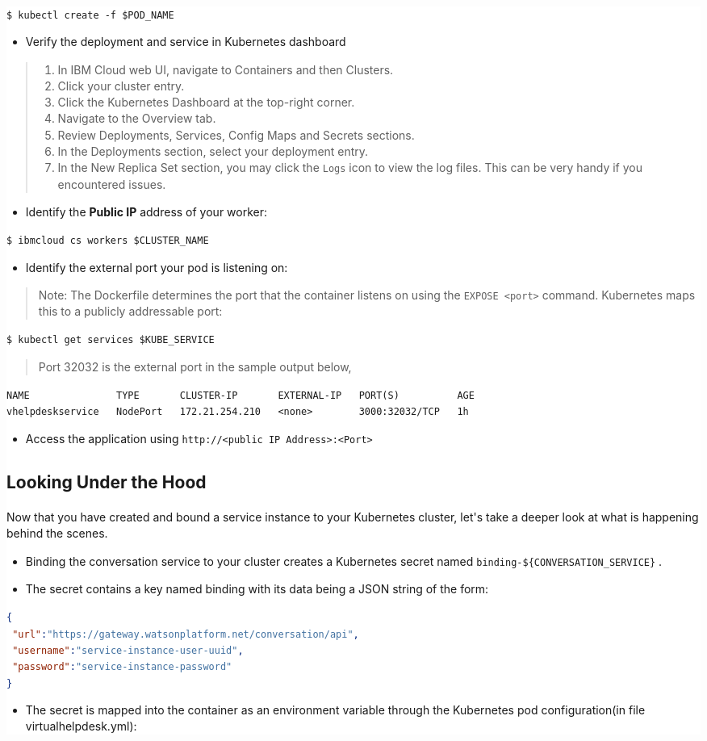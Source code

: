 ```
$ kubectl create -f $POD_NAME
```

* Verify the deployment and service in Kubernetes dashboard

> 1. In IBM Cloud web UI, navigate to Containers and then Clusters.
> 1. Click your cluster entry.
> 1. Click the Kubernetes Dashboard at the top-right corner.
> 1. Navigate to the Overview tab.
> 1. Review Deployments, Services, Config Maps and Secrets sections.
> 1. In the Deployments section, select your deployment entry.
> 1. In the New Replica Set section, you may click the `Logs` icon to view the log files. This can be very handy if you encountered issues.

* Identify the **Public IP** address of your worker:

```
$ ibmcloud cs workers $CLUSTER_NAME
```

* Identify the external port your pod is listening on:

> Note: The Dockerfile determines the port that the container listens on using the `EXPOSE <port>` command. Kubernetes maps this to a publicly addressable port:

```
$ kubectl get services $KUBE_SERVICE
```
> Port 32032 is the external port in the sample output below,

```
NAME               TYPE       CLUSTER-IP       EXTERNAL-IP   PORT(S)          AGE
vhelpdeskservice   NodePort   172.21.254.210   <none>        3000:32032/TCP   1h
```

* Access the application using `http://<public IP Address>:<Port>`

## Looking Under the Hood

Now that you have created and bound a service instance to your Kubernetes cluster, let's take a deeper look at what is happening behind the scenes.


* Binding the conversation service to your cluster creates a Kubernetes secret named `binding-${CONVERSATION_SERVICE}` .

* The secret contains a key named binding with its data being a JSON string of the form:

```json
{
 "url":"https://gateway.watsonplatform.net/conversation/api",
 "username":"service-instance-user-uuid",
 "password":"service-instance-password"
}
```

* The secret is mapped into the container as an environment variable through the Kubernetes pod configuration(in file virtualhelpdesk.yml):
